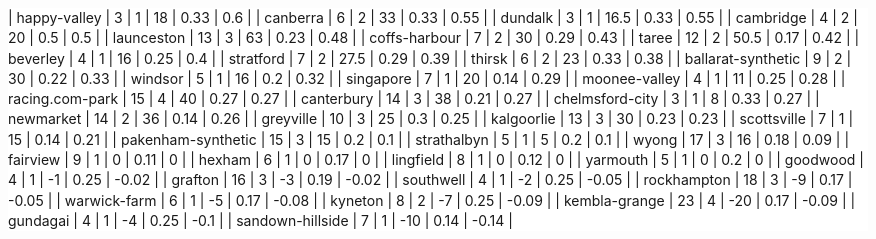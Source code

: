 | happy-valley               |      3 |      1 |     18   | 0.33 |  0.6  |
| canberra                   |      6 |      2 |     33   | 0.33 |  0.55 |
| dundalk                    |      3 |      1 |     16.5 | 0.33 |  0.55 |
| cambridge                  |      4 |      2 |     20   | 0.5  |  0.5  |
| launceston                 |     13 |      3 |     63   | 0.23 |  0.48 |
| coffs-harbour              |      7 |      2 |     30   | 0.29 |  0.43 |
| taree                      |     12 |      2 |     50.5 | 0.17 |  0.42 |
| beverley                   |      4 |      1 |     16   | 0.25 |  0.4  |
| stratford                  |      7 |      2 |     27.5 | 0.29 |  0.39 |
| thirsk                     |      6 |      2 |     23   | 0.33 |  0.38 |
| ballarat-synthetic         |      9 |      2 |     30   | 0.22 |  0.33 |
| windsor                    |      5 |      1 |     16   | 0.2  |  0.32 |
| singapore                  |      7 |      1 |     20   | 0.14 |  0.29 |
| moonee-valley              |      4 |      1 |     11   | 0.25 |  0.28 |
| racing.com-park            |     15 |      4 |     40   | 0.27 |  0.27 |
| canterbury                 |     14 |      3 |     38   | 0.21 |  0.27 |
| chelmsford-city            |      3 |      1 |      8   | 0.33 |  0.27 |
| newmarket                  |     14 |      2 |     36   | 0.14 |  0.26 |
| greyville                  |     10 |      3 |     25   | 0.3  |  0.25 |
| kalgoorlie                 |     13 |      3 |     30   | 0.23 |  0.23 |
| scottsville                |      7 |      1 |     15   | 0.14 |  0.21 |
| pakenham-synthetic         |     15 |      3 |     15   | 0.2  |  0.1  |
| strathalbyn                |      5 |      1 |      5   | 0.2  |  0.1  |
| wyong                      |     17 |      3 |     16   | 0.18 |  0.09 |
| fairview                   |      9 |      1 |      0   | 0.11 |  0    |
| hexham                     |      6 |      1 |      0   | 0.17 |  0    |
| lingfield                  |      8 |      1 |      0   | 0.12 |  0    |
| yarmouth                   |      5 |      1 |      0   | 0.2  |  0    |
| goodwood                   |      4 |      1 |     -1   | 0.25 | -0.02 |
| grafton                    |     16 |      3 |     -3   | 0.19 | -0.02 |
| southwell                  |      4 |      1 |     -2   | 0.25 | -0.05 |
| rockhampton                |     18 |      3 |     -9   | 0.17 | -0.05 |
| warwick-farm               |      6 |      1 |     -5   | 0.17 | -0.08 |
| kyneton                    |      8 |      2 |     -7   | 0.25 | -0.09 |
| kembla-grange              |     23 |      4 |    -20   | 0.17 | -0.09 |
| gundagai                   |      4 |      1 |     -4   | 0.25 | -0.1  |
| sandown-hillside           |      7 |      1 |    -10   | 0.14 | -0.14 |
